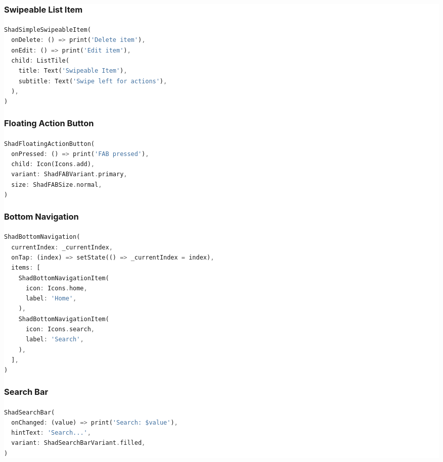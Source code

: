 ### Swipeable List Item

```dart
ShadSimpleSwipeableItem(
  onDelete: () => print('Delete item'),
  onEdit: () => print('Edit item'),
  child: ListTile(
    title: Text('Swipeable Item'),
    subtitle: Text('Swipe left for actions'),
  ),
)
```

### Floating Action Button

```dart
ShadFloatingActionButton(
  onPressed: () => print('FAB pressed'),
  child: Icon(Icons.add),
  variant: ShadFABVariant.primary,
  size: ShadFABSize.normal,
)
```

### Bottom Navigation

```dart
ShadBottomNavigation(
  currentIndex: _currentIndex,
  onTap: (index) => setState(() => _currentIndex = index),
  items: [
    ShadBottomNavigationItem(
      icon: Icons.home,
      label: 'Home',
    ),
    ShadBottomNavigationItem(
      icon: Icons.search,
      label: 'Search',
    ),
  ],
)
```

### Search Bar

```dart
ShadSearchBar(
  onChanged: (value) => print('Search: $value'),
  hintText: 'Search...',
  variant: ShadSearchBarVariant.filled,
)
```

